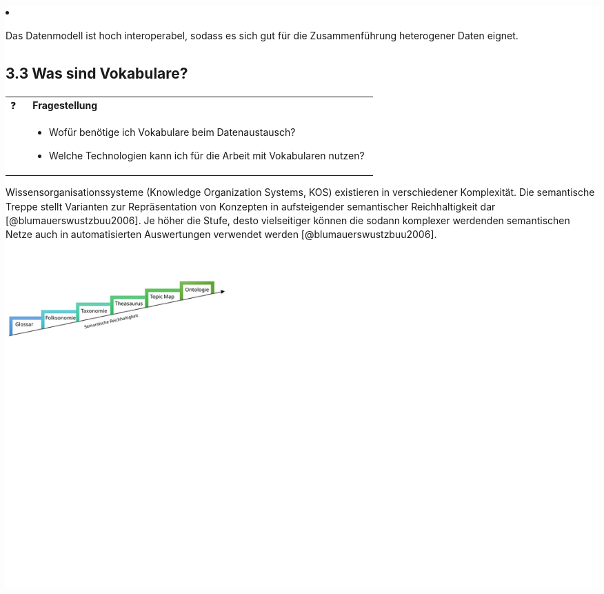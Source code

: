 <li><p>Das Datenmodell ist hoch interoperabel, sodass es sich gut für
die Zusammenführung heterogener Daten eignet.</p></li>
</ul></td>
</tr>
</tbody>
</table>

## 3.3 Was sind Vokabulare?

<table>
<colgroup>
<col style="width: 6%" />
<col style="width: 93%" />
</colgroup>
<tbody>
<tr class="odd">
<td>❓</td>
<td><strong>Fragestellung</strong></td>
</tr>
<tr class="even">
<td></td>
<td><ul>
<li><p>Wofür benötige ich Vokabulare beim Datenaustausch?</p></li>
<li><p>Welche Technologien kann ich für die Arbeit mit Vokabularen
nutzen?</p></li>
</ul></td>
</tr>
</tbody>
</table>

Wissensorganisationssysteme (Knowledge Organization Systems, KOS)
existieren in verschiedener Komplexität. Die semantische Treppe stellt
Varianten zur Repräsentation von Konzepten in aufsteigender semantischer
Reichhaltigkeit dar [@blumauerswustzbuu2006]. Je höher die Stufe,
desto vielseitiger können die sodann komplexer werdenden semantischen
Netze auch in automatisierten Auswertungen verwendet werden [@blumauerswustzbuu2006].

![Erweiterte semantische Treppe (nach Blumauer & Pellegrini, 2006, S. 16)](./images/3_semantische_treppe.svg)
